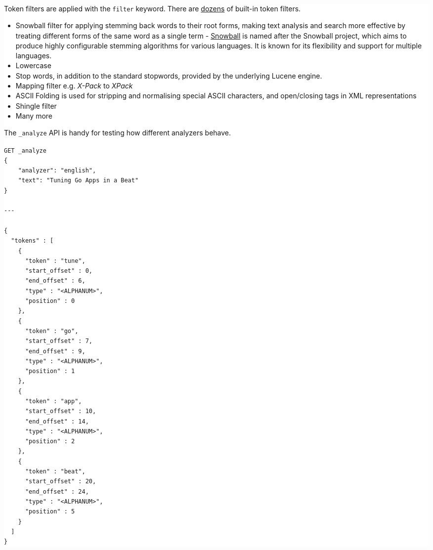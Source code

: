 Token filters are applied with the `filter` keyword. There are [dozens](https://www.elastic.co/guide/en/elasticsearch/reference/current/analysis-tokenfilters.html) of built-in token filters.

- Snowball filter for applying stemming back words to their root forms, making text analysis and search more effective by treating different forms of the same word as a single term - [Snowball](http://snowball.tartarus.org/texts/introduction.html) is named after the Snowball project, which aims to produce highly configurable stemming algorithms for various languages. It is known for its flexibility and support for multiple languages.
- Lowercase
- Stop words, in addition to the standard stopwords, provided by the underlying Lucene engine.
- Mapping filter e.g. _X-Pack_ to _XPack_
- ASCII Folding is used for stripping and normalising special ASCII characters, and open/closing tags in XML representations
- Shingle filter
- Many more

The `_analyze` API is handy for testing how different analyzers behave.

```
GET _analyze
{
    "analyzer": "english",
    "text": "Tuning Go Apps in a Beat"
}

---

{
  "tokens" : [
    {
      "token" : "tune",
      "start_offset" : 0,
      "end_offset" : 6,
      "type" : "<ALPHANUM>",
      "position" : 0
    },
    {
      "token" : "go",
      "start_offset" : 7,
      "end_offset" : 9,
      "type" : "<ALPHANUM>",
      "position" : 1
    },
    {
      "token" : "app",
      "start_offset" : 10,
      "end_offset" : 14,
      "type" : "<ALPHANUM>",
      "position" : 2
    },
    {
      "token" : "beat",
      "start_offset" : 20,
      "end_offset" : 24,
      "type" : "<ALPHANUM>",
      "position" : 5
    }
  ]
}
```
